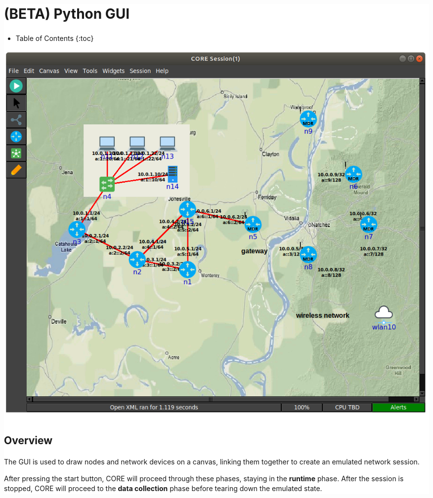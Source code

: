 
# (BETA) Python GUI

* Table of Contents
{:toc}

![](static/core-pygui.png)

## Overview

The GUI is used to draw nodes and network devices on a canvas, linking them
together to create an emulated network session.

After pressing the start button, CORE will proceed through these phases,
staying in the **runtime** phase.  After the session is stopped, CORE will
proceed to the **data collection** phase before tearing down the emulated
state.
